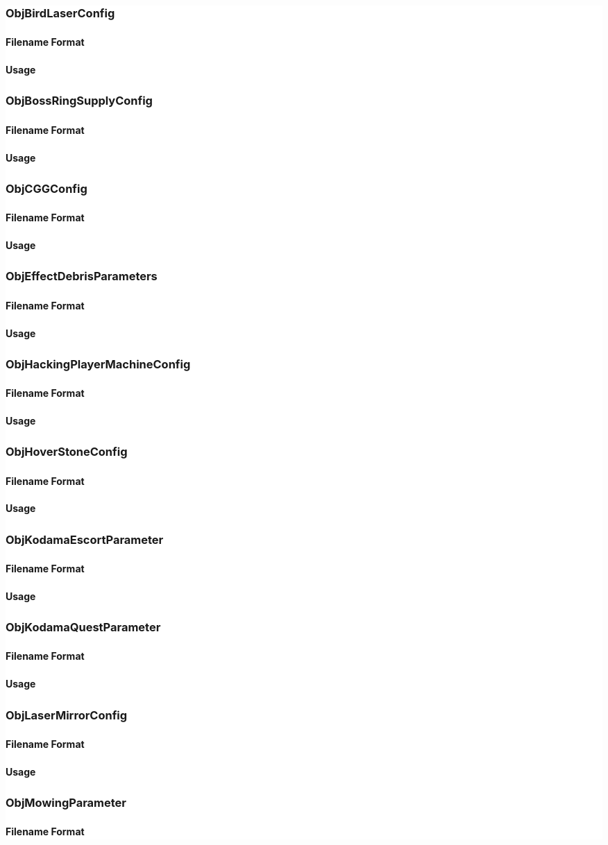 ### ObjBirdLaserConfig
#### Filename Format

#### Usage

### ObjBossRingSupplyConfig
#### Filename Format

#### Usage

### ObjCGGConfig
#### Filename Format

#### Usage

### ObjEffectDebrisParameters
#### Filename Format

#### Usage

### ObjHackingPlayerMachineConfig
#### Filename Format

#### Usage

### ObjHoverStoneConfig
#### Filename Format

#### Usage

### ObjKodamaEscortParameter
#### Filename Format

#### Usage

### ObjKodamaQuestParameter
#### Filename Format

#### Usage

### ObjLaserMirrorConfig
#### Filename Format

#### Usage

### ObjMowingParameter
#### Filename Format
